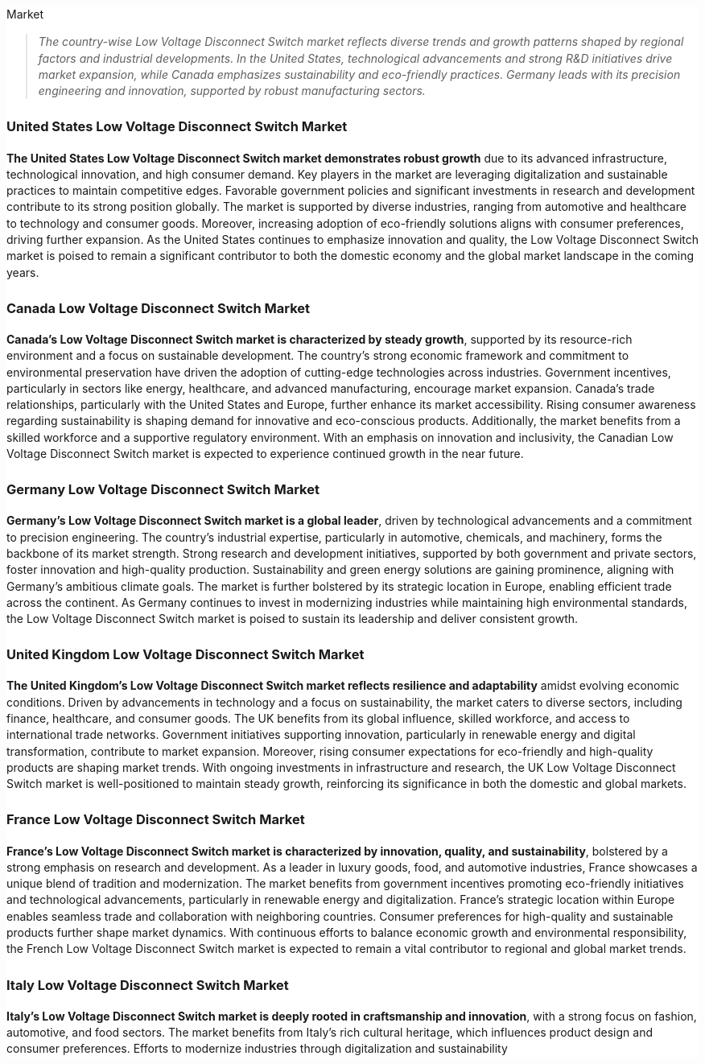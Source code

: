 Market<br /></span></h1><blockquote><p><em><span class="">The country-wise Low Voltage Disconnect Switch market reflects diverse trends and growth patterns shaped by regional factors and industrial developments. In the United States, technological advancements and strong R&amp;D initiatives drive market expansion, while Canada emphasizes sustainability and eco-friendly practices. Germany leads with its precision engineering and innovation, supported by robust manufacturing sectors.</span></em></p></blockquote><h3><strong>United States Low Voltage Disconnect Switch Market</strong></h3><p><strong>The United States Low Voltage Disconnect Switch market demonstrates robust growth</strong> due to its advanced infrastructure, technological innovation, and high consumer demand. Key players in the market are leveraging digitalization and sustainable practices to maintain competitive edges. Favorable government policies and significant investments in research and development contribute to its strong position globally. The market is supported by diverse industries, ranging from automotive and healthcare to technology and consumer goods. Moreover, increasing adoption of eco-friendly solutions aligns with consumer preferences, driving further expansion. As the United States continues to emphasize innovation and quality, the Low Voltage Disconnect Switch market is poised to remain a significant contributor to both the domestic economy and the global market landscape in the coming years.</p><h3><strong>Canada Low Voltage Disconnect Switch Market</strong></h3><p><strong>Canada&rsquo;s Low Voltage Disconnect Switch market is characterized by steady growth</strong>, supported by its resource-rich environment and a focus on sustainable development. The country&rsquo;s strong economic framework and commitment to environmental preservation have driven the adoption of cutting-edge technologies across industries. Government incentives, particularly in sectors like energy, healthcare, and advanced manufacturing, encourage market expansion. Canada&rsquo;s trade relationships, particularly with the United States and Europe, further enhance its market accessibility. Rising consumer awareness regarding sustainability is shaping demand for innovative and eco-conscious products. Additionally, the market benefits from a skilled workforce and a supportive regulatory environment. With an emphasis on innovation and inclusivity, the Canadian Low Voltage Disconnect Switch market is expected to experience continued growth in the near future.</p><h3><strong>Germany Low Voltage Disconnect Switch Market</strong></h3><p><strong>Germany&rsquo;s Low Voltage Disconnect Switch market is a global leader</strong>, driven by technological advancements and a commitment to precision engineering. The country&rsquo;s industrial expertise, particularly in automotive, chemicals, and machinery, forms the backbone of its market strength. Strong research and development initiatives, supported by both government and private sectors, foster innovation and high-quality production. Sustainability and green energy solutions are gaining prominence, aligning with Germany&rsquo;s ambitious climate goals. The market is further bolstered by its strategic location in Europe, enabling efficient trade across the continent. As Germany continues to invest in modernizing industries while maintaining high environmental standards, the Low Voltage Disconnect Switch market is poised to sustain its leadership and deliver consistent growth.</p><h3><strong>United Kingdom Low Voltage Disconnect Switch Market</strong></h3><p><strong>The United Kingdom&rsquo;s Low Voltage Disconnect Switch market reflects resilience and adaptability</strong> amidst evolving economic conditions. Driven by advancements in technology and a focus on sustainability, the market caters to diverse sectors, including finance, healthcare, and consumer goods. The UK benefits from its global influence, skilled workforce, and access to international trade networks. Government initiatives supporting innovation, particularly in renewable energy and digital transformation, contribute to market expansion. Moreover, rising consumer expectations for eco-friendly and high-quality products are shaping market trends. With ongoing investments in infrastructure and research, the UK Low Voltage Disconnect Switch market is well-positioned to maintain steady growth, reinforcing its significance in both the domestic and global markets.</p><h3><strong>France Low Voltage Disconnect Switch Market</strong></h3><p><strong>France&rsquo;s Low Voltage Disconnect Switch market is characterized by innovation, quality, and sustainability</strong>, bolstered by a strong emphasis on research and development. As a leader in luxury goods, food, and automotive industries, France showcases a unique blend of tradition and modernization. The market benefits from government incentives promoting eco-friendly initiatives and technological advancements, particularly in renewable energy and digitalization. France&rsquo;s strategic location within Europe enables seamless trade and collaboration with neighboring countries. Consumer preferences for high-quality and sustainable products further shape market dynamics. With continuous efforts to balance economic growth and environmental responsibility, the French Low Voltage Disconnect Switch market is expected to remain a vital contributor to regional and global market trends.</p><h3><strong>Italy Low Voltage Disconnect Switch Market</strong></h3><p><strong>Italy&rsquo;s Low Voltage Disconnect Switch market is deeply rooted in craftsmanship and innovation</strong>, with a strong focus on fashion, automotive, and food sectors. The market benefits from Italy&rsquo;s rich cultural heritage, which influences product design and consumer preferences. Efforts to modernize industries through digitalization and sustainability